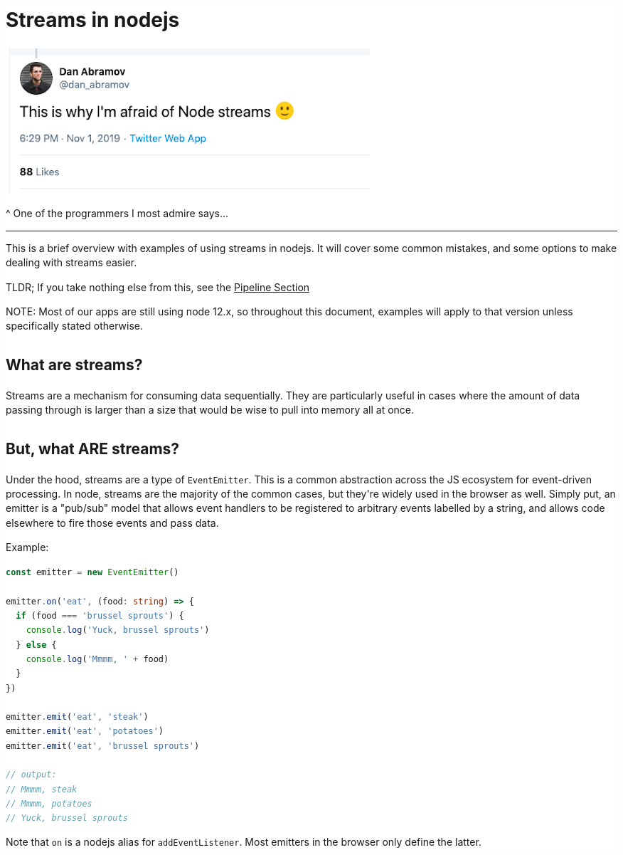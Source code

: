 # Streams in nodejs
![Dan Abramov is afraid of streams](/images/dan-abramov-streams.png)

^ One of the programmers I most admire says...

---

This is a brief overview with examples of using streams in nodejs. It will cover some common mistakes, and some options to make dealing with streams easier.

TLDR;
If you take nothing else from this, see the [Pipeline Section](#pipeline)

NOTE: Most of our apps are still using node 12.x, so throughout this document, examples will apply to that version unless specifically stated otherwise.

## What are streams?
Streams are a mechanism for consuming data sequentially. They are particularly useful in cases where the amount of data passing through is larger than a size that would be wise to pull into memory all at once.

## But, what ARE streams?
Under the hood, streams are a type of `EventEmitter`. This is a common abstraction across the JS ecosystem for event-driven processing. In node, streams are the majority of the common cases, but they're widely used in the browser as well. Simply put, an emitter is a "pub/sub" model that allows event handlers to be registered to arbitrary events labelled by a string, and allows code elsewhere to fire those events and pass data.

Example:
```typescript
const emitter = new EventEmitter()

emitter.on('eat', (food: string) => {
  if (food === 'brussel sprouts') {
    console.log('Yuck, brussel sprouts')
  } else {
    console.log('Mmmm, ' + food)
  }
})

emitter.emit('eat', 'steak')
emitter.emit('eat', 'potatoes')
emitter.emit('eat', 'brussel sprouts')

// output:
// Mmmm, steak
// Mmmm, potatoes
// Yuck, brussel sprouts
```
Note that `on` is a nodejs alias for `addEventListener`. Most emitters in the browser only define the latter.
